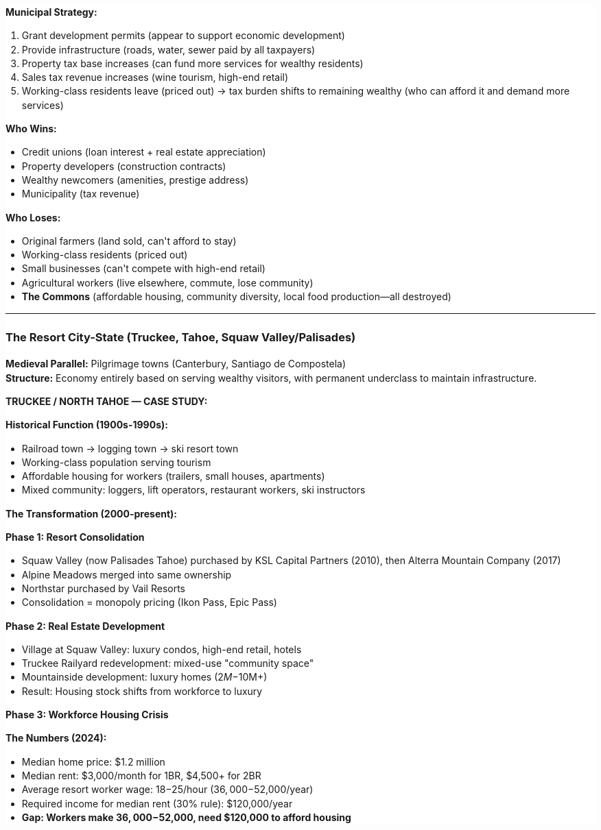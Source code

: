 **Municipal Strategy:**
1. Grant development permits (appear to support economic development)
2. Provide infrastructure (roads, water, sewer paid by all taxpayers)
3. Property tax base increases (can fund more services for wealthy residents)
4. Sales tax revenue increases (wine tourism, high-end retail)
5. Working-class residents leave (priced out) → tax burden shifts to remaining wealthy (who can afford it and demand more services)

**Who Wins:**
- Credit unions (loan interest + real estate appreciation)
- Property developers (construction contracts)
- Wealthy newcomers (amenities, prestige address)
- Municipality (tax revenue)

**Who Loses:**
- Original farmers (land sold, can't afford to stay)
- Working-class residents (priced out)
- Small businesses (can't compete with high-end retail)
- Agricultural workers (live elsewhere, commute, lose community)
- **The Commons** (affordable housing, community diversity, local food production—all destroyed)

---

### The Resort City-State (Truckee, Tahoe, Squaw Valley/Palisades)

**Medieval Parallel:** Pilgrimage towns (Canterbury, Santiago de Compostela)  
**Structure:** Economy entirely based on serving wealthy visitors, with permanent underclass to maintain infrastructure.

**TRUCKEE / NORTH TAHOE — CASE STUDY:**

**Historical Function (1900s-1990s):**
- Railroad town → logging town → ski resort town
- Working-class population serving tourism
- Affordable housing for workers (trailers, small houses, apartments)
- Mixed community: loggers, lift operators, restaurant workers, ski instructors

**The Transformation (2000-present):**

**Phase 1: Resort Consolidation**
- Squaw Valley (now Palisades Tahoe) purchased by KSL Capital Partners (2010), then Alterra Mountain Company (2017)
- Alpine Meadows merged into same ownership
- Northstar purchased by Vail Resorts
- Consolidation = monopoly pricing (Ikon Pass, Epic Pass)

**Phase 2: Real Estate Development**
- Village at Squaw Valley: luxury condos, high-end retail, hotels
- Truckee Railyard redevelopment: mixed-use "community space"
- Mountainside development: luxury homes ($2M-$10M+)
- Result: Housing stock shifts from workforce to luxury

**Phase 3: Workforce Housing Crisis**

**The Numbers (2024):**
- Median home price: $1.2 million
- Median rent: $3,000/month for 1BR, $4,500+ for 2BR
- Average resort worker wage: $18-$25/hour ($36,000-$52,000/year)
- Required income for median rent (30% rule): $120,000/year
- **Gap: Workers make $36,000-$52,000, need $120,000 to afford housing**
